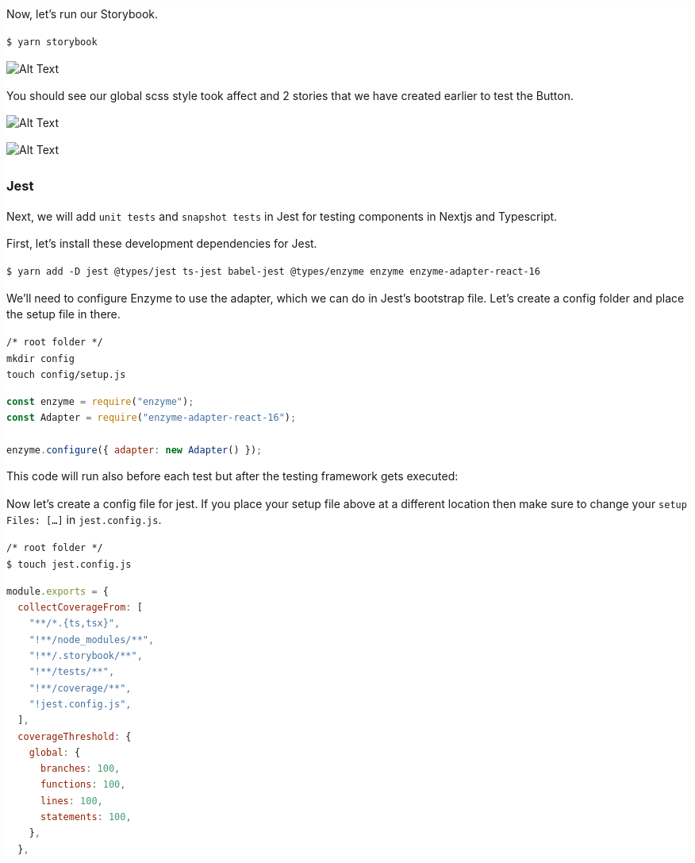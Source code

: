 Now, let’s run our Storybook.

```
$ yarn storybook
```

![Alt Text](https://dev-to-uploads.s3.amazonaws.com/i/3mh1s0at8pdu1wiv5smk.png)

You should see our global scss style took affect and 2 stories that we have created earlier to test the Button.

![Alt Text](https://dev-to-uploads.s3.amazonaws.com/i/2jm1deca9qk4hs7una4s.png)

![Alt Text](https://dev-to-uploads.s3.amazonaws.com/i/19rtxjqz2si740qgcjag.png)

### Jest

Next, we will add `unit tests` and `snapshot tests` in Jest for testing components in Nextjs and Typescript.

First, let’s install these development dependencies for Jest.

```
$ yarn add -D jest @types/jest ts-jest babel-jest @types/enzyme enzyme enzyme-adapter-react-16
```

We’ll need to configure Enzyme to use the adapter, which we can do in Jest’s bootstrap file. Let’s create a config folder and place the setup file in there.

```
/* root folder */
mkdir config
touch config/setup.js
```

```javascript
const enzyme = require("enzyme");
const Adapter = require("enzyme-adapter-react-16");

enzyme.configure({ adapter: new Adapter() });
```

This code will run also before each test but after the testing framework gets executed:

Now let’s create a config file for jest. If you place your setup file above at a different location then make sure to change your `setupFiles: […]` in `jest.config.js`.

```
/* root folder */
$ touch jest.config.js
```

```javascript
module.exports = {
  collectCoverageFrom: [
    "**/*.{ts,tsx}",
    "!**/node_modules/**",
    "!**/.storybook/**",
    "!**/tests/**",
    "!**/coverage/**",
    "!jest.config.js",
  ],
  coverageThreshold: {
    global: {
      branches: 100,
      functions: 100,
      lines: 100,
      statements: 100,
    },
  },
```